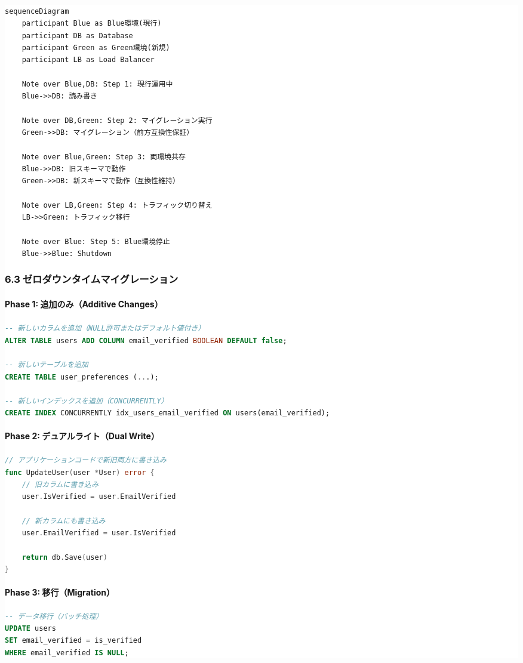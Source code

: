 ```mermaid
sequenceDiagram
    participant Blue as Blue環境(現行)
    participant DB as Database
    participant Green as Green環境(新規)
    participant LB as Load Balancer
    
    Note over Blue,DB: Step 1: 現行運用中
    Blue->>DB: 読み書き
    
    Note over DB,Green: Step 2: マイグレーション実行
    Green->>DB: マイグレーション（前方互換性保証）
    
    Note over Blue,Green: Step 3: 両環境共存
    Blue->>DB: 旧スキーマで動作
    Green->>DB: 新スキーマで動作（互換性維持）
    
    Note over LB,Green: Step 4: トラフィック切り替え
    LB->>Green: トラフィック移行
    
    Note over Blue: Step 5: Blue環境停止
    Blue->>Blue: Shutdown
```

### 6.3 ゼロダウンタイムマイグレーション

#### Phase 1: 追加のみ（Additive Changes）
```sql
-- 新しいカラムを追加（NULL許可またはデフォルト値付き）
ALTER TABLE users ADD COLUMN email_verified BOOLEAN DEFAULT false;

-- 新しいテーブルを追加
CREATE TABLE user_preferences (...);

-- 新しいインデックスを追加（CONCURRENTLY）
CREATE INDEX CONCURRENTLY idx_users_email_verified ON users(email_verified);
```

#### Phase 2: デュアルライト（Dual Write）
```go
// アプリケーションコードで新旧両方に書き込み
func UpdateUser(user *User) error {
    // 旧カラムに書き込み
    user.IsVerified = user.EmailVerified
    
    // 新カラムにも書き込み
    user.EmailVerified = user.IsVerified
    
    return db.Save(user)
}
```

#### Phase 3: 移行（Migration）
```sql
-- データ移行（バッチ処理）
UPDATE users 
SET email_verified = is_verified 
WHERE email_verified IS NULL;
```
